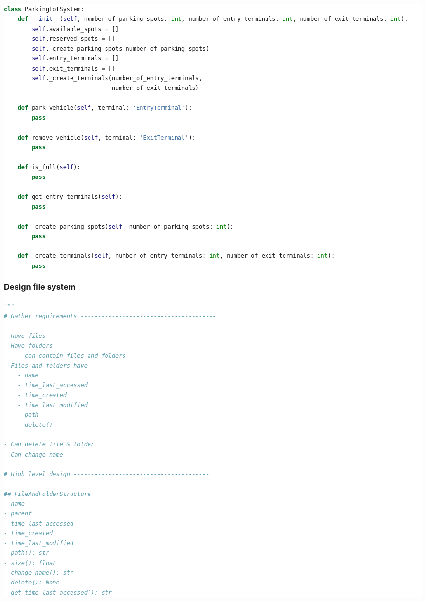 ```python
class ParkingLotSystem:
    def __init__(self, number_of_parking_spots: int, number_of_entry_terminals: int, number_of_exit_terminals: int):
        self.available_spots = []
        self.reserved_spots = []
        self._create_parking_spots(number_of_parking_spots)
        self.entry_terminals = []
        self.exit_terminals = []
        self._create_terminals(number_of_entry_terminals,
                               number_of_exit_terminals)

    def park_vehicle(self, terminal: 'EntryTerminal'):
        pass

    def remove_vehicle(self, terminal: 'ExitTerminal'):
        pass

    def is_full(self):
        pass

    def get_entry_terminals(self):
        pass

    def _create_parking_spots(self, number_of_parking_spots: int):
        pass

    def _create_terminals(self, number_of_entry_terminals: int, number_of_exit_terminals: int):
        pass
```

### Design file system

```python
"""
# Gather requirements ---------------------------------------

- Have files
- Have folders
	- can contain files and folders
- Files and folders have
	- name
	- time_last_accessed
	- time_created
	- time_last_modified
	- path
	- delete()

- Can delete file & folder
- Can change name

# High level design ---------------------------------------

## FileAndFolderStructure
- name
- parent
- time_last_accessed
- time_created
- time_last_modified
- path(): str
- size(): float
- change_name(): str
- delete(): None
- get_time_last_accessed(): str
```
